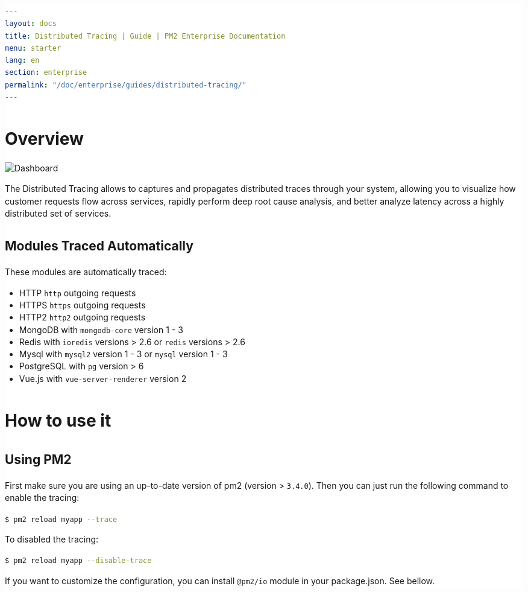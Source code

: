 ```yaml
---
layout: docs
title: Distributed Tracing | Guide | PM2 Enterprise Documentation
menu: starter
lang: en
section: enterprise
permalink: "/doc/enterprise/guides/distributed-tracing/"
---
```


# Overview

![Dashboard](https://raw.githubusercontent.com/keymetrics/branding/master/screenshots/enterprise/distributed_tracing/distributed_tracing.png)

The Distributed Tracing allows to captures and propagates distributed traces through your system, allowing you to visualize how customer requests flow across services, rapidly perform deep root cause analysis, and better analyze latency across a highly distributed set of services.

## Modules Traced Automatically

These modules are automatically traced:

 - HTTP `http` outgoing requests
 - HTTPS `https` outgoing requests
 - HTTP2 `http2` outgoing requests
 - MongoDB with `mongodb-core` version 1 - 3
 - Redis with `ioredis` versions > 2.6 or `redis` versions > 2.6
 - Mysql with `mysql2` version 1 - 3 or `mysql` version 1 - 3
 - PostgreSQL with `pg` version > 6
 - Vue.js with `vue-server-renderer` version 2
 
# How to use it

## Using PM2

First make sure you are using an up-to-date version of pm2 (version > `3.4.0`).
Then you can just run the following command to enable the tracing:

```bash
$ pm2 reload myapp --trace
```

To disabled the tracing:

```bash
$ pm2 reload myapp --disable-trace
```

If you want to customize the configuration, you can install `@pm2/io` module in your package.json. See bellow.
